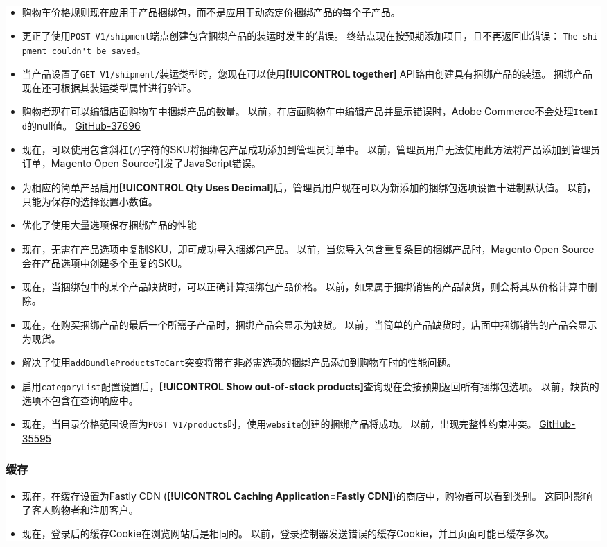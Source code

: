 

* 购物车价格规则现在应用于产品捆绑包，而不是应用于动态定价捆绑产品的每个子产品。



* 更正了使用`POST V1/shipment`端点创建包含捆绑产品的装运时发生的错误。 终结点现在按预期添加项目，且不再返回此错误： `The shipment couldn't be saved`。



* 当产品设置了`GET V1/shipment/`装运类型时，您现在可以使用&#x200B;**[!UICONTROL together]** API路由创建具有捆绑产品的装运。 捆绑产品现在还可根据其装运类型属性进行验证。



* 购物者现在可以编辑店面购物车中捆绑产品的数量。 以前，在店面购物车中编辑产品并显示错误时，Adobe Commerce不会处理`ItemId`的null值。 [GitHub-37696](https://github.com/magento/magento2/issues/37696)



* 现在，可以使用包含斜杠(`/`)字符的SKU将捆绑包产品成功添加到管理员订单中。 以前，管理员用户无法使用此方法将产品添加到管理员订单，Magento Open Source引发了JavaScript错误。



* 为相应的简单产品启用&#x200B;**[!UICONTROL Qty Uses Decimal]**&#x200B;后，管理员用户现在可以为新添加的捆绑包选项设置十进制默认值。 以前，只能为保存的选择设置小数值。



* 优化了使用大量选项保存捆绑产品的性能



* 现在，无需在产品选项中复制SKU，即可成功导入捆绑包产品。 以前，当您导入包含重复条目的捆绑产品时，Magento Open Source会在产品选项中创建多个重复的SKU。



* 现在，当捆绑包中的某个产品缺货时，可以正确计算捆绑包产品价格。 以前，如果属于捆绑销售的产品缺货，则会将其从价格计算中删除。



* 现在，在购买捆绑产品的最后一个所需子产品时，捆绑产品会显示为缺货。 以前，当简单的产品缺货时，店面中捆绑销售的产品会显示为现货。



* 解决了使用`addBundleProductsToCart`突变将带有非必需选项的捆绑产品添加到购物车时的性能问题。



* 启用`categoryList`配置设置后，**[!UICONTROL Show out-of-stock products]**&#x200B;查询现在会按预期返回所有捆绑包选项。 以前，缺货的选项不包含在查询响应中。



* 现在，当目录价格范围设置为`POST V1/products`时，使用`website`创建的捆绑产品将成功。 以前，出现完整性约束冲突。 [GitHub-35595](https://github.com/magento/magento2/issues/35595)

### 缓存



* 现在，在缓存设置为Fastly CDN (**[!UICONTROL Caching Application=Fastly CDN]**)的商店中，购物者可以看到类别。 这同时影响了客人购物者和注册客户。



* 现在，登录后的缓存Cookie在浏览网站后是相同的。 以前，登录控制器发送错误的缓存Cookie，并且页面可能已缓存多次。


